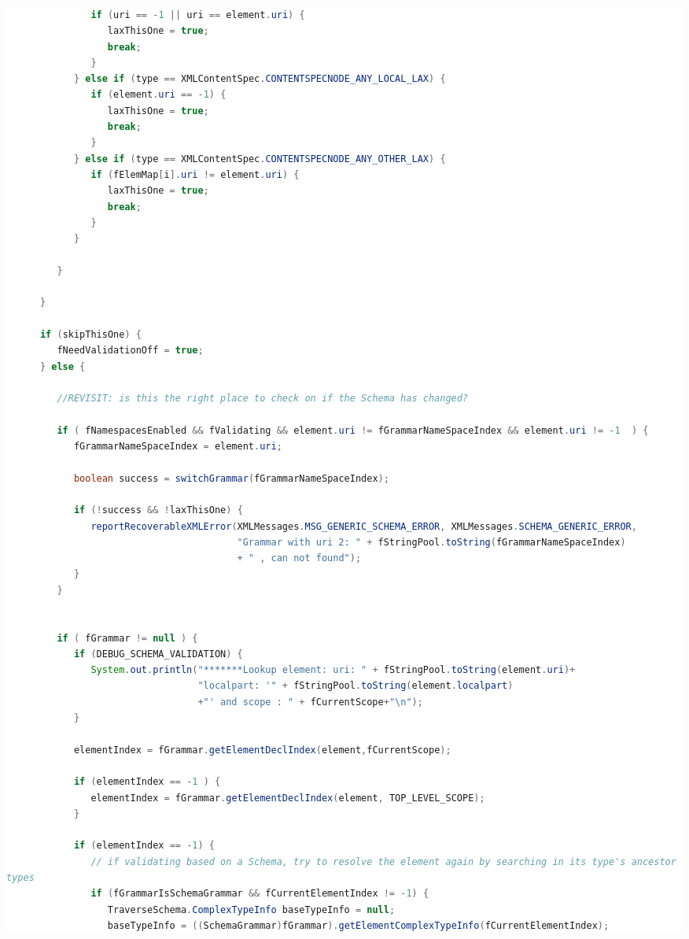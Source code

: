```java
               if (uri == -1 || uri == element.uri) {
                  laxThisOne = true;
                  break;
               }
            } else if (type == XMLContentSpec.CONTENTSPECNODE_ANY_LOCAL_LAX) {
               if (element.uri == -1) {
                  laxThisOne = true;
                  break;
               }
            } else if (type == XMLContentSpec.CONTENTSPECNODE_ANY_OTHER_LAX) {
               if (fElemMap[i].uri != element.uri) {
                  laxThisOne = true;
                  break;
               }
            }

         }

      }

      if (skipThisOne) {
         fNeedValidationOff = true;
      } else {

         //REVISIT: is this the right place to check on if the Schema has changed?

         if ( fNamespacesEnabled && fValidating && element.uri != fGrammarNameSpaceIndex && element.uri != -1  ) {
            fGrammarNameSpaceIndex = element.uri;

            boolean success = switchGrammar(fGrammarNameSpaceIndex);

            if (!success && !laxThisOne) {
               reportRecoverableXMLError(XMLMessages.MSG_GENERIC_SCHEMA_ERROR, XMLMessages.SCHEMA_GENERIC_ERROR, 
                                         "Grammar with uri 2: " + fStringPool.toString(fGrammarNameSpaceIndex) 
                                         + " , can not found");
            }
         }


         if ( fGrammar != null ) {
            if (DEBUG_SCHEMA_VALIDATION) {
               System.out.println("*******Lookup element: uri: " + fStringPool.toString(element.uri)+
                                  "localpart: '" + fStringPool.toString(element.localpart)
                                  +"' and scope : " + fCurrentScope+"\n");
            }

            elementIndex = fGrammar.getElementDeclIndex(element,fCurrentScope);

            if (elementIndex == -1 ) {
               elementIndex = fGrammar.getElementDeclIndex(element, TOP_LEVEL_SCOPE);
            }

            if (elementIndex == -1) {
               // if validating based on a Schema, try to resolve the element again by searching in its type's ancestor types
               if (fGrammarIsSchemaGrammar && fCurrentElementIndex != -1) {
                  TraverseSchema.ComplexTypeInfo baseTypeInfo = null;
                  baseTypeInfo = ((SchemaGrammar)fGrammar).getElementComplexTypeInfo(fCurrentElementIndex);
```
